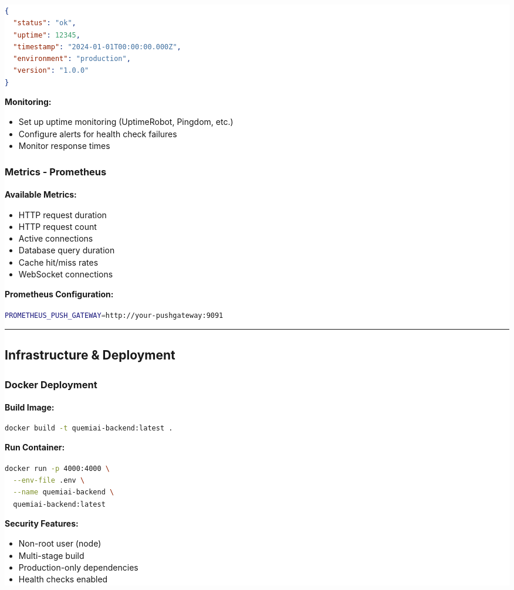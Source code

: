```json
{
  "status": "ok",
  "uptime": 12345,
  "timestamp": "2024-01-01T00:00:00.000Z",
  "environment": "production",
  "version": "1.0.0"
}
```

**Monitoring:**
- Set up uptime monitoring (UptimeRobot, Pingdom, etc.)
- Configure alerts for health check failures
- Monitor response times

### Metrics - Prometheus

**Available Metrics:**
- HTTP request duration
- HTTP request count
- Active connections
- Database query duration
- Cache hit/miss rates
- WebSocket connections

**Prometheus Configuration:**

```bash
PROMETHEUS_PUSH_GATEWAY=http://your-pushgateway:9091
```

---

## Infrastructure & Deployment

### Docker Deployment

**Build Image:**

```bash
docker build -t quemiai-backend:latest .
```

**Run Container:**

```bash
docker run -p 4000:4000 \
  --env-file .env \
  --name quemiai-backend \
  quemiai-backend:latest
```

**Security Features:**
- Non-root user (node)
- Multi-stage build
- Production-only dependencies
- Health checks enabled
